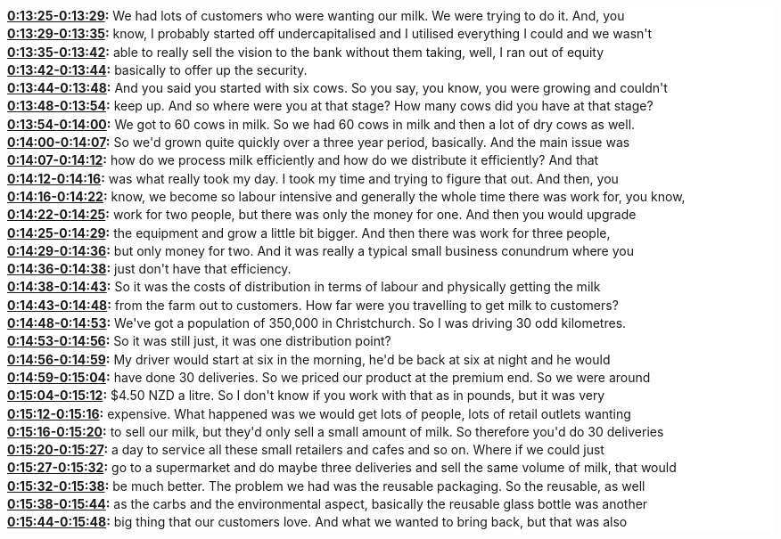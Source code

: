 **[0:13:25-0:13:29](https://anchor.fm/farmgate/episodes/Happy-Cow-Milk-Co--New-Zealand-edbp54#t=0:13:25):**  We had lots of customers who were wanting our milk. We were trying to do it. And, you  
**[0:13:29-0:13:35](https://anchor.fm/farmgate/episodes/Happy-Cow-Milk-Co--New-Zealand-edbp54#t=0:13:29):**  know, I probably started off undercapitalised and I utilised everything I could and we wasn't  
**[0:13:35-0:13:42](https://anchor.fm/farmgate/episodes/Happy-Cow-Milk-Co--New-Zealand-edbp54#t=0:13:35):**  able to really sell the vision to the bank without them taking, well, I ran out of equity  
**[0:13:42-0:13:44](https://anchor.fm/farmgate/episodes/Happy-Cow-Milk-Co--New-Zealand-edbp54#t=0:13:42):**  basically to offer up the security.  
**[0:13:44-0:13:48](https://anchor.fm/farmgate/episodes/Happy-Cow-Milk-Co--New-Zealand-edbp54#t=0:13:44):**  And you said you started with six cows. So you say, you know, you were growing and couldn't  
**[0:13:48-0:13:54](https://anchor.fm/farmgate/episodes/Happy-Cow-Milk-Co--New-Zealand-edbp54#t=0:13:48):**  keep up. And so where were you at that stage? How many cows did you have at that stage?  
**[0:13:54-0:14:00](https://anchor.fm/farmgate/episodes/Happy-Cow-Milk-Co--New-Zealand-edbp54#t=0:13:54):**  We got to 60 cows in milk. So we had 60 cows in milk and then a lot of dry cows as well.  
**[0:14:00-0:14:07](https://anchor.fm/farmgate/episodes/Happy-Cow-Milk-Co--New-Zealand-edbp54#t=0:14:00):**  So we'd grown quite quickly over a three year period, basically. And the main issue was  
**[0:14:07-0:14:12](https://anchor.fm/farmgate/episodes/Happy-Cow-Milk-Co--New-Zealand-edbp54#t=0:14:07):**  how do we process milk efficiently and how do we distribute it efficiently? And that  
**[0:14:12-0:14:16](https://anchor.fm/farmgate/episodes/Happy-Cow-Milk-Co--New-Zealand-edbp54#t=0:14:12):**  was what really took my day. I took my time and trying to figure that out. And then, you  
**[0:14:16-0:14:22](https://anchor.fm/farmgate/episodes/Happy-Cow-Milk-Co--New-Zealand-edbp54#t=0:14:16):**  know, we become so labour intensive and generally the whole time there was work for, you know,  
**[0:14:22-0:14:25](https://anchor.fm/farmgate/episodes/Happy-Cow-Milk-Co--New-Zealand-edbp54#t=0:14:22):**  work for two people, but there was only the money for one. And then you would upgrade  
**[0:14:25-0:14:29](https://anchor.fm/farmgate/episodes/Happy-Cow-Milk-Co--New-Zealand-edbp54#t=0:14:25):**  the equipment and grow a little bit bigger. And then there was work for three people,  
**[0:14:29-0:14:36](https://anchor.fm/farmgate/episodes/Happy-Cow-Milk-Co--New-Zealand-edbp54#t=0:14:29):**  but only money for two. And it was really a typical small business conundrum where you  
**[0:14:36-0:14:38](https://anchor.fm/farmgate/episodes/Happy-Cow-Milk-Co--New-Zealand-edbp54#t=0:14:36):**  just don't have that efficiency.  
**[0:14:38-0:14:43](https://anchor.fm/farmgate/episodes/Happy-Cow-Milk-Co--New-Zealand-edbp54#t=0:14:38):**  So it was the costs of distribution in terms of labour and physically getting the milk  
**[0:14:43-0:14:48](https://anchor.fm/farmgate/episodes/Happy-Cow-Milk-Co--New-Zealand-edbp54#t=0:14:43):**  from the farm out to customers. How far were you travelling to get milk to customers?  
**[0:14:48-0:14:53](https://anchor.fm/farmgate/episodes/Happy-Cow-Milk-Co--New-Zealand-edbp54#t=0:14:48):**  We've got a population of 350,000 in Christchurch. So I was driving 30 odd kilometres.  
**[0:14:53-0:14:56](https://anchor.fm/farmgate/episodes/Happy-Cow-Milk-Co--New-Zealand-edbp54#t=0:14:53):**  So it was still just, it was one distribution point?  
**[0:14:56-0:14:59](https://anchor.fm/farmgate/episodes/Happy-Cow-Milk-Co--New-Zealand-edbp54#t=0:14:56):**  My driver would start at six in the morning, he'd be back at six at night and he would  
**[0:14:59-0:15:04](https://anchor.fm/farmgate/episodes/Happy-Cow-Milk-Co--New-Zealand-edbp54#t=0:14:59):**  have done 30 deliveries. So we priced our product at the premium end. So we were around  
**[0:15:04-0:15:12](https://anchor.fm/farmgate/episodes/Happy-Cow-Milk-Co--New-Zealand-edbp54#t=0:15:04):**  $4.50 NZD a litre. So I don't know if you work with that as in pounds, but it was very  
**[0:15:12-0:15:16](https://anchor.fm/farmgate/episodes/Happy-Cow-Milk-Co--New-Zealand-edbp54#t=0:15:12):**  expensive. What happened was we would get lots of people, lots of retail outlets wanting  
**[0:15:16-0:15:20](https://anchor.fm/farmgate/episodes/Happy-Cow-Milk-Co--New-Zealand-edbp54#t=0:15:16):**  to sell our milk, but they'd only sell a small amount of milk. So therefore you'd do 30 deliveries  
**[0:15:20-0:15:27](https://anchor.fm/farmgate/episodes/Happy-Cow-Milk-Co--New-Zealand-edbp54#t=0:15:20):**  a day to service all these small retailers and cafes and so on. Where if we could just  
**[0:15:27-0:15:32](https://anchor.fm/farmgate/episodes/Happy-Cow-Milk-Co--New-Zealand-edbp54#t=0:15:27):**  go to a supermarket and do maybe three deliveries and sell the same volume of milk, that would  
**[0:15:32-0:15:38](https://anchor.fm/farmgate/episodes/Happy-Cow-Milk-Co--New-Zealand-edbp54#t=0:15:32):**  be much better. The problem we had was the reusable packaging. So the reusable, as well  
**[0:15:38-0:15:44](https://anchor.fm/farmgate/episodes/Happy-Cow-Milk-Co--New-Zealand-edbp54#t=0:15:38):**  as the carbs and the environmental aspect, basically the reusable glass bottle was another  
**[0:15:44-0:15:48](https://anchor.fm/farmgate/episodes/Happy-Cow-Milk-Co--New-Zealand-edbp54#t=0:15:44):**  big thing that our customers love. And what we wanted to bring back, but that was also  